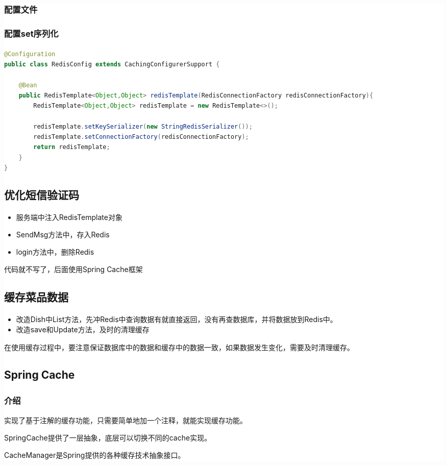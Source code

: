 ### 配置文件

### 配置set序列化

~~~java
@Configuration
public class RedisConfig extends CachingConfigurerSupport {

    @Bean
    public RedisTemplate<Object,Object> redisTemplate(RedisConnectionFactory redisConnectionFactory){
        RedisTemplate<Object,Object> redisTemplate = new RedisTemplate<>();

        redisTemplate.setKeySerializer(new StringRedisSerializer());
        redisTemplate.setConnectionFactory(redisConnectionFactory);
        return redisTemplate;
    }
}
~~~



## 优化短信验证码

* 服务端中注入RedisTemplate对象

* SendMsg方法中，存入Redis

* login方法中，删除Redis



代码就不写了，后面使用Spring Cache框架





## 缓存菜品数据

* 改造Dish中List方法，先冲Redis中查询数据有就直接返回，没有再查数据库，并将数据放到Redis中。
* 改造save和Update方法，及时的清理缓存



在使用缓存过程中，要注意保证数据库中的数据和缓存中的数据一致，如果数据发生变化，需要及时清理缓存。



## Spring Cache

### 介绍

实现了基于注解的缓存功能，只需要简单地加一个注释，就能实现缓存功能。

SpringCache提供了一层抽象，底层可以切换不同的cache实现。

CacheManager是Spring提供的各种缓存技术抽象接口。
